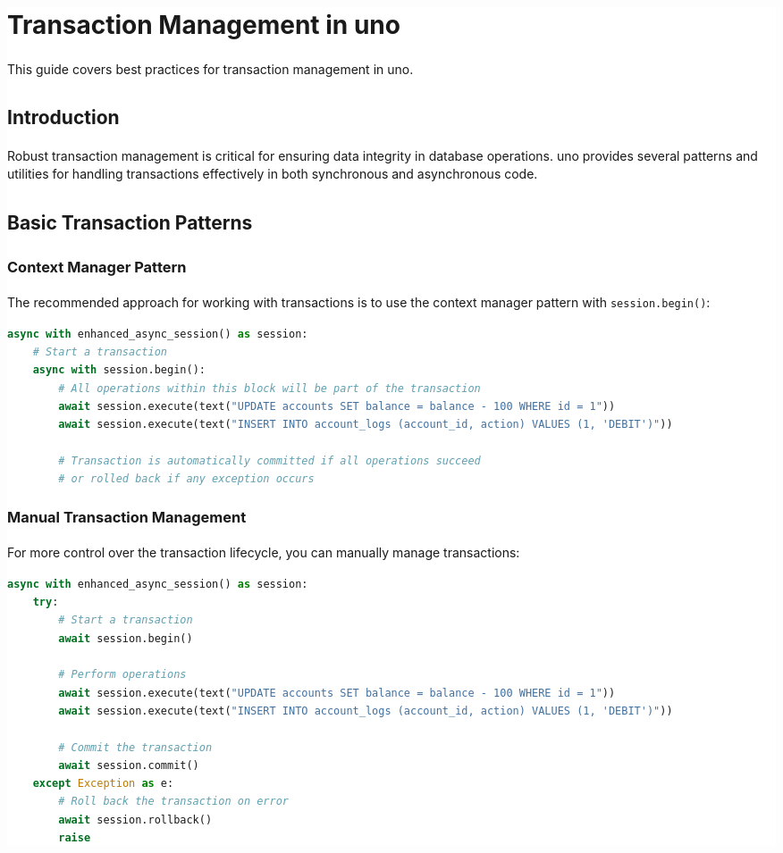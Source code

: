 # Transaction Management in uno

This guide covers best practices for transaction management in uno.

## Introduction

Robust transaction management is critical for ensuring data integrity in database operations. uno provides several patterns and utilities for handling transactions effectively in both synchronous and asynchronous code.

## Basic Transaction Patterns

### Context Manager Pattern

The recommended approach for working with transactions is to use the context manager pattern with `session.begin()`:

```python
async with enhanced_async_session() as session:
    # Start a transaction
    async with session.begin():
        # All operations within this block will be part of the transaction
        await session.execute(text("UPDATE accounts SET balance = balance - 100 WHERE id = 1"))
        await session.execute(text("INSERT INTO account_logs (account_id, action) VALUES (1, 'DEBIT')"))
        
        # Transaction is automatically committed if all operations succeed
        # or rolled back if any exception occurs
```

### Manual Transaction Management

For more control over the transaction lifecycle, you can manually manage transactions:

```python
async with enhanced_async_session() as session:
    try:
        # Start a transaction
        await session.begin()
        
        # Perform operations
        await session.execute(text("UPDATE accounts SET balance = balance - 100 WHERE id = 1"))
        await session.execute(text("INSERT INTO account_logs (account_id, action) VALUES (1, 'DEBIT')"))
        
        # Commit the transaction
        await session.commit()
    except Exception as e:
        # Roll back the transaction on error
        await session.rollback()
        raise
```
